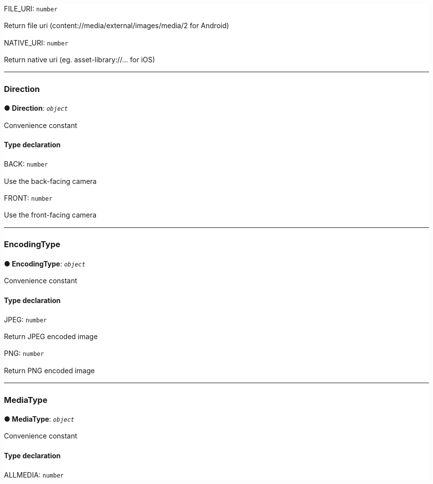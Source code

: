 FILE_URI: `number`

Return file uri (content://media/external/images/media/2 for Android)

NATIVE_URI: `number`

Return native uri (eg. asset-library://... for iOS)

* * *

<a id="camera.direction"></a>

### Direction

**● Direction**: *`object`*

Convenience constant

#### Type declaration

BACK: `number`

Use the back-facing camera

FRONT: `number`

Use the front-facing camera

* * *

<a id="camera.encodingtype"></a>

### EncodingType

**● EncodingType**: *`object`*

Convenience constant

#### Type declaration

JPEG: `number`

Return JPEG encoded image

PNG: `number`

Return PNG encoded image

* * *

<a id="camera.mediatype"></a>

### MediaType

**● MediaType**: *`object`*

Convenience constant

#### Type declaration

ALLMEDIA: `number`

